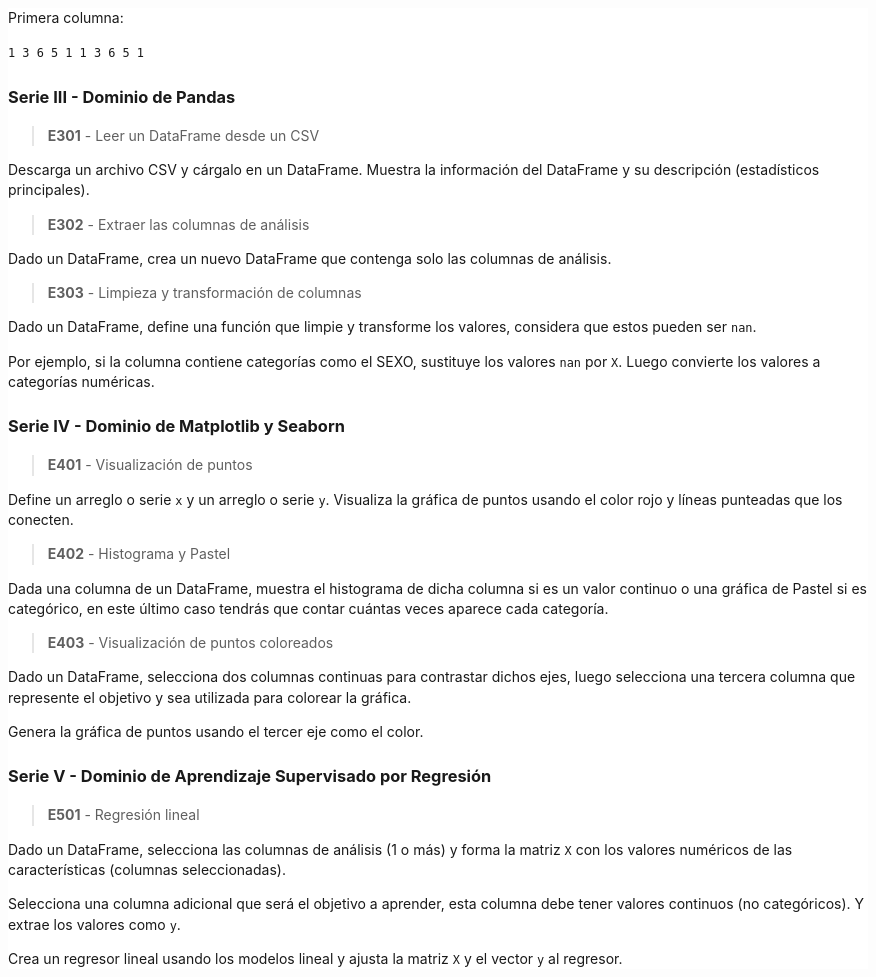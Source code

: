 Primera columna:

```text
1 3 6 5 1 1 3 6 5 1
```

### Serie III - Dominio de Pandas

> **E301** - Leer un DataFrame desde un CSV

Descarga un archivo CSV y cárgalo en un DataFrame. 
Muestra la información del DataFrame y su descripción (estadísticos principales).

> **E302** - Extraer las columnas de análisis

Dado un DataFrame, crea un nuevo DataFrame que contenga solo las columnas de análisis.

> **E303** - Limpieza y transformación de columnas

Dado un DataFrame, define una función que limpie y transforme los valores,
considera que estos pueden ser `nan`.

Por ejemplo, si la columna contiene categorías como el SEXO,
sustituye los valores `nan` por `X`. Luego convierte los valores a categorías numéricas.

### Serie IV - Dominio de Matplotlib y Seaborn

> **E401** - Visualización de puntos

Define un arreglo o serie `x` y un arreglo o serie `y`.
Visualiza la gráfica de puntos usando el color rojo y líneas punteadas que los conecten.

> **E402** - Histograma y Pastel

Dada una columna de un DataFrame, muestra el histograma de dicha columna si es un valor continuo
o una gráfica de Pastel si es categórico, en este último caso tendrás que
contar cuántas veces aparece cada categoría.

> **E403** - Visualización de puntos coloreados

Dado un DataFrame, selecciona dos columnas continuas para contrastar dichos ejes,
luego selecciona una tercera columna que represente el objetivo y sea
utilizada para colorear la gráfica.

Genera la gráfica de puntos usando el tercer eje como el color.

### Serie V - Dominio de Aprendizaje Supervisado por Regresión

> **E501** - Regresión lineal

Dado un DataFrame, selecciona las columnas de análisis (1 o más) y forma
la matriz `X` con los valores numéricos de las características (columnas seleccionadas).

Selecciona una columna adicional que será el objetivo a aprender,
esta columna debe tener valores continuos (no categóricos). 
Y extrae los valores como `y`.

Crea un regresor lineal usando los modelos lineal y ajusta la matriz
`X` y el vector `y` al regresor.
